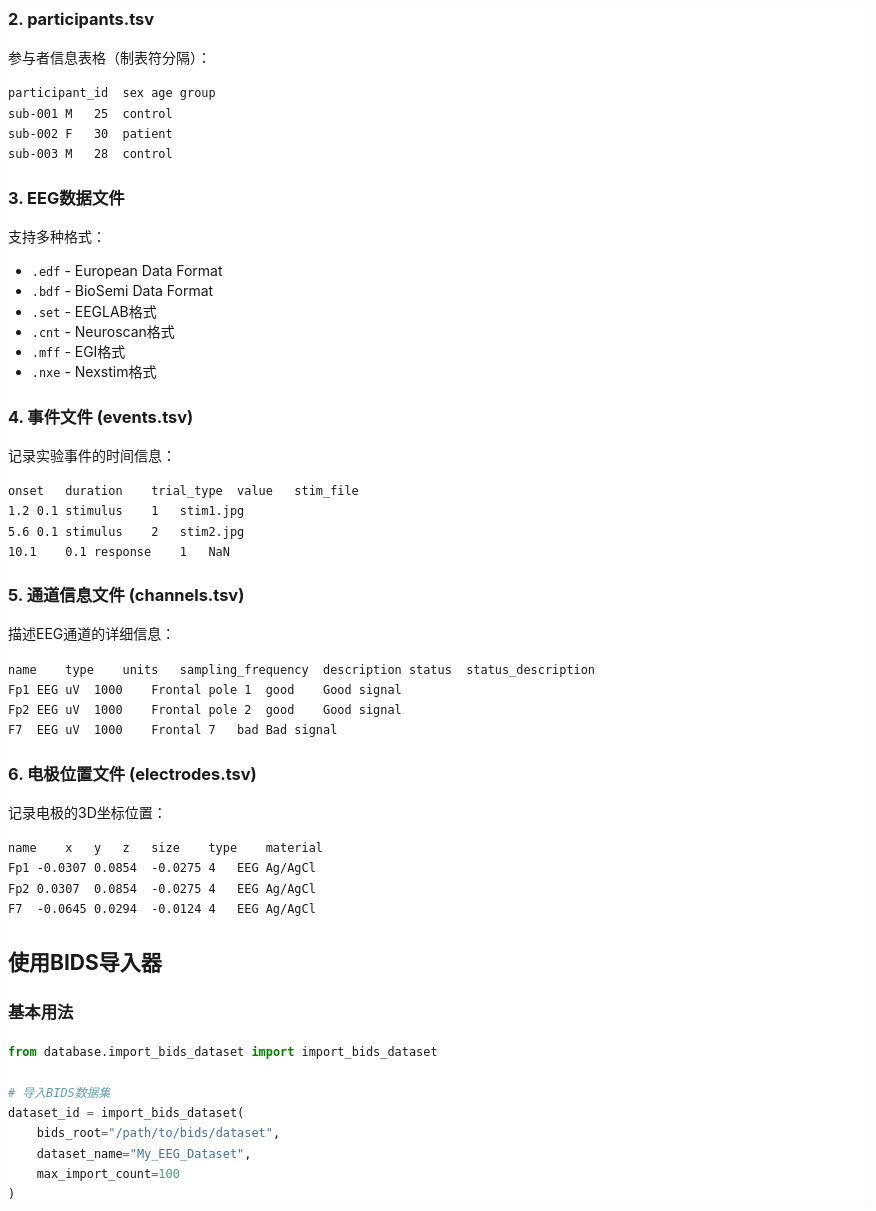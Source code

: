 ### 2. participants.tsv
参与者信息表格（制表符分隔）：
```tsv
participant_id	sex	age	group
sub-001	M	25	control
sub-002	F	30	patient
sub-003	M	28	control
```

### 3. EEG数据文件
支持多种格式：
- `.edf` - European Data Format
- `.bdf` - BioSemi Data Format
- `.set` - EEGLAB格式
- `.cnt` - Neuroscan格式
- `.mff` - EGI格式
- `.nxe` - Nexstim格式

### 4. 事件文件 (events.tsv)
记录实验事件的时间信息：
```tsv
onset	duration	trial_type	value	stim_file
1.2	0.1	stimulus	1	stim1.jpg
5.6	0.1	stimulus	2	stim2.jpg
10.1	0.1	response	1	NaN
```

### 5. 通道信息文件 (channels.tsv)
描述EEG通道的详细信息：
```tsv
name	type	units	sampling_frequency	description	status	status_description
Fp1	EEG	uV	1000	Frontal pole 1	good	Good signal
Fp2	EEG	uV	1000	Frontal pole 2	good	Good signal
F7	EEG	uV	1000	Frontal 7	bad	Bad signal
```

### 6. 电极位置文件 (electrodes.tsv)
记录电极的3D坐标位置：
```tsv
name	x	y	z	size	type	material
Fp1	-0.0307	0.0854	-0.0275	4	EEG	Ag/AgCl
Fp2	0.0307	0.0854	-0.0275	4	EEG	Ag/AgCl
F7	-0.0645	0.0294	-0.0124	4	EEG	Ag/AgCl
```

## 使用BIDS导入器

### 基本用法

```python
from database.import_bids_dataset import import_bids_dataset

# 导入BIDS数据集
dataset_id = import_bids_dataset(
    bids_root="/path/to/bids/dataset",
    dataset_name="My_EEG_Dataset",
    max_import_count=100
)
```

